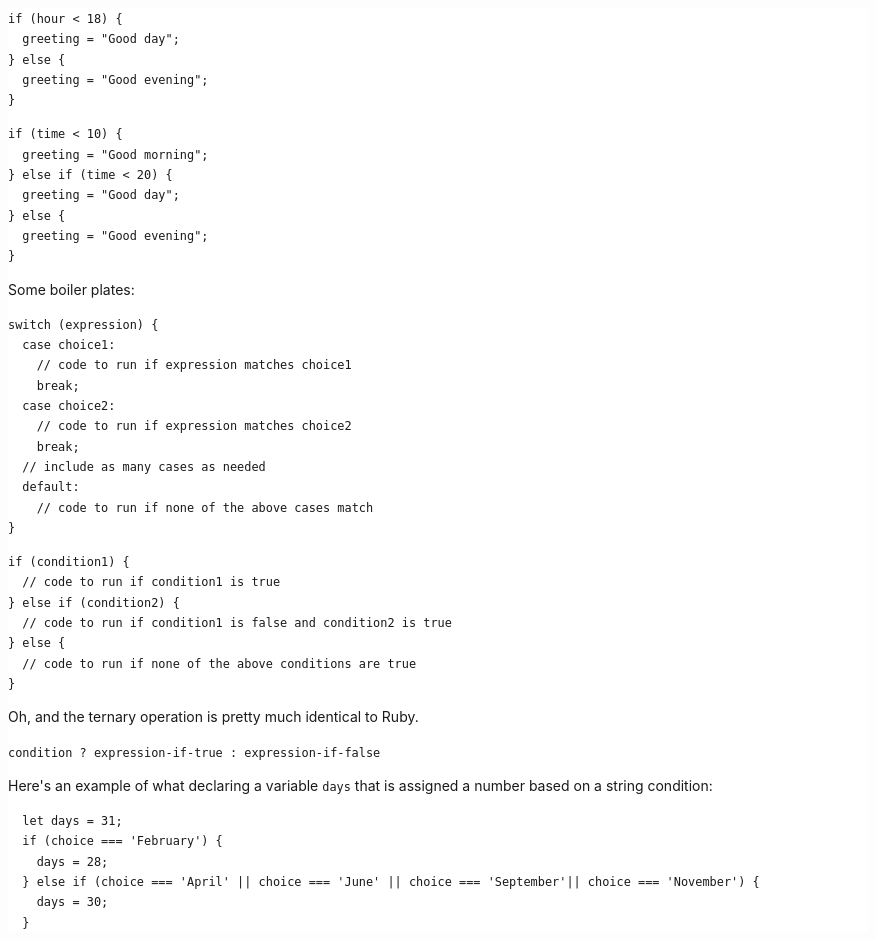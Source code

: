 ```
if (hour < 18) {
  greeting = "Good day";
} else {
  greeting = "Good evening";
}
```

```
if (time < 10) {
  greeting = "Good morning";
} else if (time < 20) {
  greeting = "Good day";
} else {
  greeting = "Good evening";
}
```

Some boiler plates:

```
switch (expression) {
  case choice1:
    // code to run if expression matches choice1
    break;
  case choice2:
    // code to run if expression matches choice2
    break;
  // include as many cases as needed
  default:
    // code to run if none of the above cases match
}
```

```
if (condition1) {
  // code to run if condition1 is true
} else if (condition2) {
  // code to run if condition1 is false and condition2 is true
} else {
  // code to run if none of the above conditions are true
}
```

Oh, and the ternary operation is pretty much identical to Ruby.

```
condition ? expression-if-true : expression-if-false
```



Here's an example of what declaring a variable `days` that is assigned a number based on a string condition:

```
  let days = 31;
  if (choice === 'February') {
    days = 28;
  } else if (choice === 'April' || choice === 'June' || choice === 'September'|| choice === 'November') {
    days = 30;
  }
```
